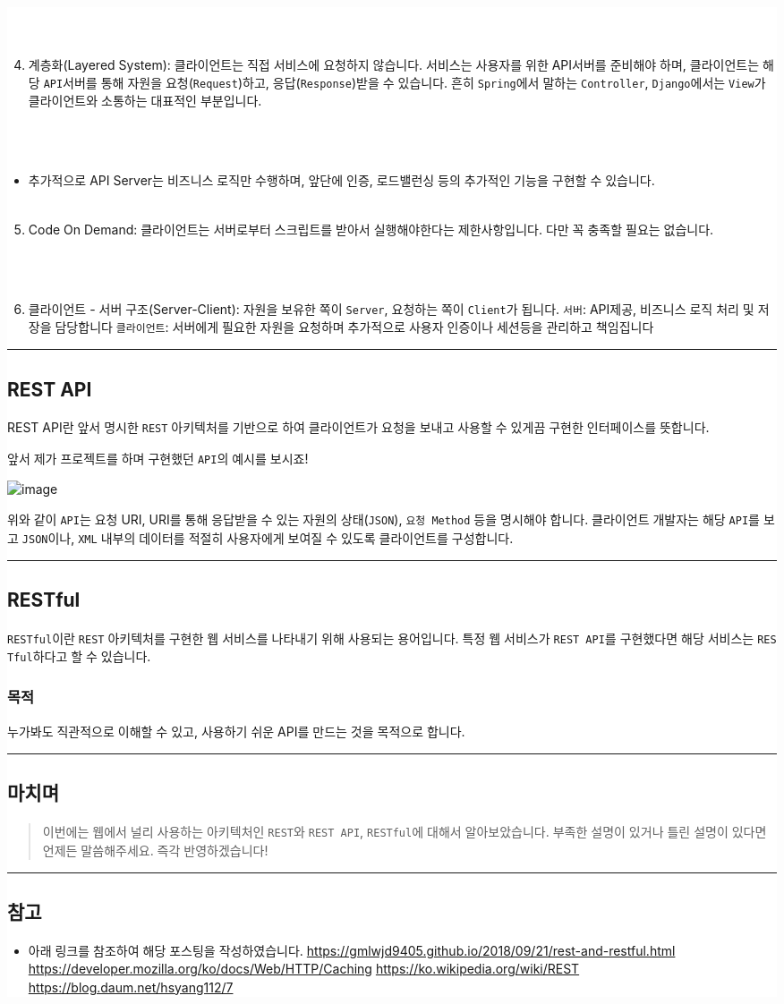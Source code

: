 <br><br>

4. 계층화(Layered System): 클라이언트는 직접 서비스에 요청하지 않습니다. 서비스는 사용자를 위한 API서버를 준비해야 하며, 클라이언트는 해당 `API`서버를 통해 자원을 요청(`Request`)하고, 응답(`Response`)받을 수 있습니다. 흔히 `Spring`에서 말하는 `Controller`, `Django`에서는 `View`가 클라이언트와 소통하는 대표적인 부분입니다.

<br><br>
+ 추가적으로 API Server는 비즈니스 로직만 수행하며, 앞단에 인증, 로드밸런싱 등의 추가적인 기능을 구현할 수 있습니다.
<br><br>

5. Code On Demand: 클라이언트는 서버로부터 스크립트를 받아서 실행해야한다는 제한사항입니다. 다만 꼭 충족할 필요는 없습니다.

<br><br>

6. 클라이언트 - 서버 구조(Server-Client): 자원을 보유한 쪽이 `Server`, 요청하는 쪽이 `Client`가 됩니다. 
`서버`: API제공, 비즈니스 로직 처리 및 저장을 담당합니다
`클라이언트`: 서버에게 필요한 자원을 요청하며 추가적으로 사용자 인증이나 세션등을 관리하고 책임집니다

<hr>

## REST API

REST API란 앞서 명시한 `REST` 아키텍처를 기반으로 하여 클라이언트가 요청을 보내고 사용할 수 있게끔 구현한 인터페이스를 뜻합니다.

앞서 제가 프로젝트를 하며 구현했던 `API`의 예시를 보시죠!

<img width="250" alt="image" src="https://user-images.githubusercontent.com/59782504/155930373-280d5db5-6273-4384-a533-5cedbed5ea26.png">

위와 같이 `API`는 요청 URI, URI를 통해 응답받을 수 있는 자원의 상태(`JSON`), `요청 Method` 등을 명시해야 합니다. 클라이언트 개발자는 해당 `API`를 보고 `JSON`이나, `XML` 내부의 데이터를 적절히 사용자에게 보여질 수 있도록 클라이언트를 구성합니다.

<hr>

## RESTful

`RESTful`이란 `REST` 아키텍처를 구현한 웹 서비스를 나타내기 위해 사용되는 용어입니다. 특정 웹 서비스가 `REST API`를 구현했다면 해당 서비스는 `RESTful`하다고 할 수 있습니다.

### 목적

누가봐도 직관적으로 이해할 수 있고, 사용하기 쉬운 API를 만드는 것을 목적으로 합니다. 

<hr>

## 마치며
> 이번에는 웹에서 널리 사용하는 아키텍처인 `REST`와 `REST API`, `RESTful`에 대해서 알아보았습니다. 부족한 설명이 있거나 틀린 설명이 있다면 언제든 말씀해주세요. 즉각 반영하겠습니다!

<hr>

## 참고
- 아래 링크를 참조하여 해당 포스팅을 작성하였습니다.
https://gmlwjd9405.github.io/2018/09/21/rest-and-restful.html
https://developer.mozilla.org/ko/docs/Web/HTTP/Caching
https://ko.wikipedia.org/wiki/REST
https://blog.daum.net/hsyang112/7
